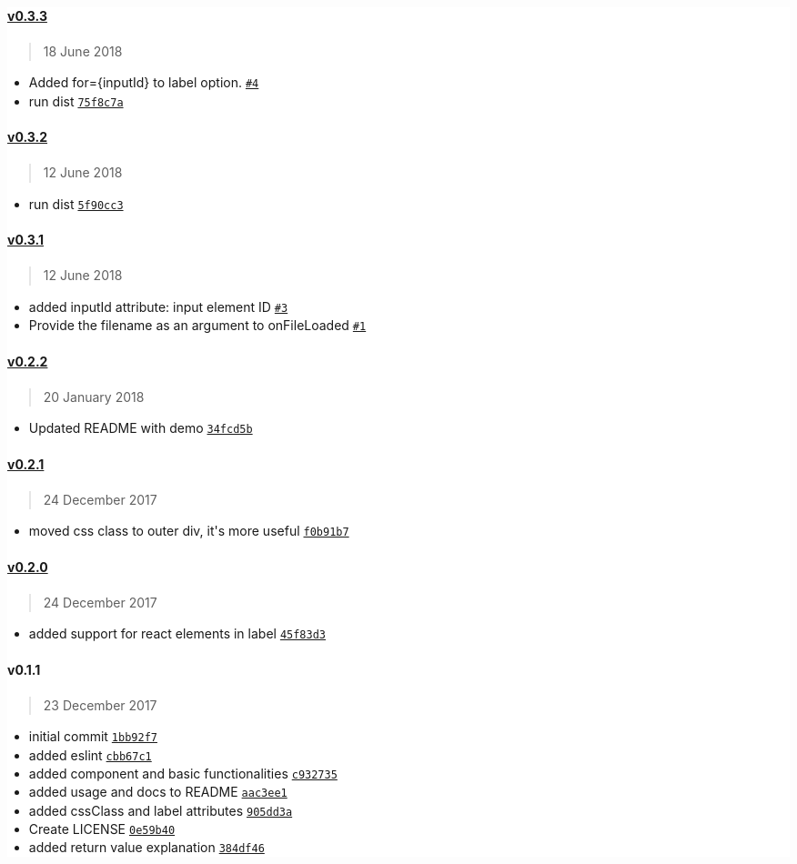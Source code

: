 #### [v0.3.3](https://github.com/nzambello/react-csv-reader/compare/v0.3.2...v0.3.3)

> 18 June 2018

- Added for={inputId} to label option. [`#4`](https://github.com/nzambello/react-csv-reader/pull/4)
- run dist [`75f8c7a`](https://github.com/nzambello/react-csv-reader/commit/75f8c7a8e8e2cb2c079a18cbfa4d7dbc13b7ae8e)

#### [v0.3.2](https://github.com/nzambello/react-csv-reader/compare/v0.3.1...v0.3.2)

> 12 June 2018

- run dist [`5f90cc3`](https://github.com/nzambello/react-csv-reader/commit/5f90cc33b190b1ab15fe0c7d512bcfa456b90810)

#### [v0.3.1](https://github.com/nzambello/react-csv-reader/compare/v0.2.2...v0.3.1)

> 12 June 2018

- added inputId attribute: input element ID [`#3`](https://github.com/nzambello/react-csv-reader/pull/3)
- Provide the filename as an argument to onFileLoaded [`#1`](https://github.com/nzambello/react-csv-reader/pull/1)

#### [v0.2.2](https://github.com/nzambello/react-csv-reader/compare/v0.2.1...v0.2.2)

> 20 January 2018

- Updated README with demo [`34fcd5b`](https://github.com/nzambello/react-csv-reader/commit/34fcd5b91ff496e3c9d5f78c9e6415fc65638eca)

#### [v0.2.1](https://github.com/nzambello/react-csv-reader/compare/v0.2.0...v0.2.1)

> 24 December 2017

- moved css class to outer div, it's more useful [`f0b91b7`](https://github.com/nzambello/react-csv-reader/commit/f0b91b79d88abc8a2aa860904b53726199891f75)

#### [v0.2.0](https://github.com/nzambello/react-csv-reader/compare/v0.1.1...v0.2.0)

> 24 December 2017

- added support for react elements in label [`45f83d3`](https://github.com/nzambello/react-csv-reader/commit/45f83d3365e27f020b8c1805d0c1f85564a79955)

#### v0.1.1

> 23 December 2017

- initial commit [`1bb92f7`](https://github.com/nzambello/react-csv-reader/commit/1bb92f7f9f20678b67dc82e48b85ea358216ea21)
- added eslint [`cbb67c1`](https://github.com/nzambello/react-csv-reader/commit/cbb67c131cb70accaf1919c76406bc319e472524)
- added component and basic functionalities [`c932735`](https://github.com/nzambello/react-csv-reader/commit/c932735ba449cf6e6d71d97d081b3e37180990a8)
- added usage and docs to README [`aac3ee1`](https://github.com/nzambello/react-csv-reader/commit/aac3ee19b51a447f4109ad829be80c563c9cfeaa)
- added cssClass and label attributes [`905dd3a`](https://github.com/nzambello/react-csv-reader/commit/905dd3afca01cd4ac35d03e2220ba2166a8c1f5b)
- Create LICENSE [`0e59b40`](https://github.com/nzambello/react-csv-reader/commit/0e59b4040bf927d975f41f7aeb363613f74d2af6)
- added return value explanation [`384df46`](https://github.com/nzambello/react-csv-reader/commit/384df468539d9f0a865fb7987f25321b1ad9118e)